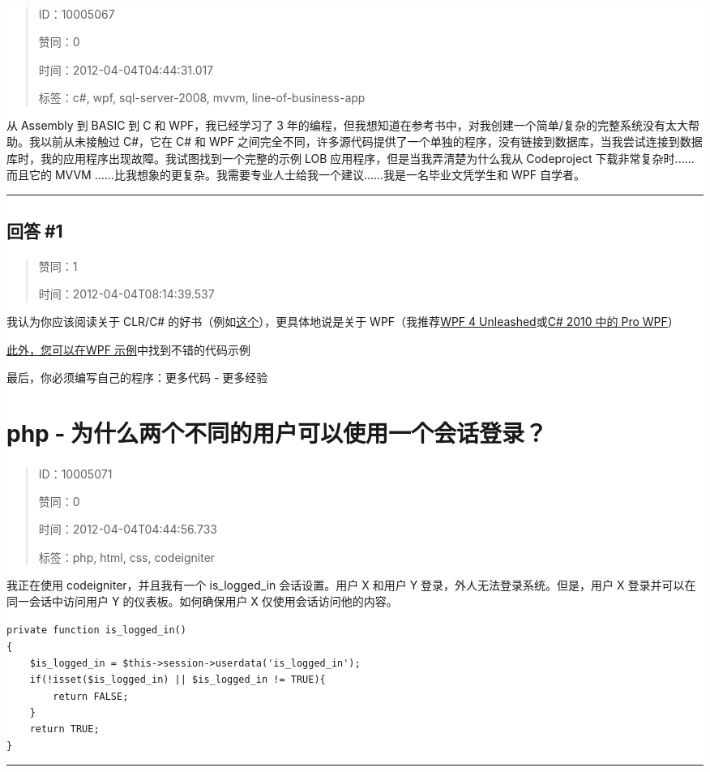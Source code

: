 > ID：10005067
> 
> 赞同：0
> 
> 时间：2012-04-04T04:44:31.017
> 
> 标签：c#, wpf, sql-server-2008, mvvm, line-of-business-app

从 Assembly 到 BASIC 到 C 和 WPF，我已经学习了 3 年的编程，但我想知道在参考书中，对我创建一个简单/复杂的完整系统没有太大帮助。我以前从未接触过 C#，它在 C# 和 WPF 之间完全不同，许多源代码提供了一个单独的程序，没有链接到数据库，当我尝试连接到数据库时，我的应用程序出现故障。我试图找到一个完整的示例 LOB 应用程序，但是当我弄清楚为什么我从 Codeproject 下载非常复杂时......而且它的 MVVM ......比我想象的更复杂。我需要专业人士给我一个建议......我是一名毕业文凭学生和 WPF 自学者。

* * *

## 回答 #1

> 赞同：1
> 
> 时间：2012-04-04T08:14:39.537

我认为你应该阅读关于 CLR/C# 的好书（例如[这个](https://rads.stackoverflow.com/amzn/click/com/0735627045)），更具体地说是关于 WPF（我推荐[WPF 4 Unleashed](https://rads.stackoverflow.com/amzn/click/com/0672331195)或[C# 2010 中的 Pro WPF](https://rads.stackoverflow.com/amzn/click/com/1430272058)）

[此外，您可以在WPF 示例](http://code.msdn.microsoft.com/site/search?f%5B0%5D.Type=Technology&f%5B0%5D.Value=WPF)中找到不错的代码示例

最后，你必须编写自己的程序：更多代码 - 更多经验

# php - 为什么两个不同的用户可以使用一个会话登录？

> ID：10005071
> 
> 赞同：0
> 
> 时间：2012-04-04T04:44:56.733
> 
> 标签：php, html, css, codeigniter

我正在使用 codeigniter，并且我有一个 is_logged_in 会话设置。用户 X 和用户 Y 登录，外人无法登录系统。但是，用户 X 登录并可以在同一会话中访问用户 Y 的仪表板。如何确保用户 X 仅使用会话访问他的内容。

```
private function is_logged_in()
{
    $is_logged_in = $this->session->userdata('is_logged_in');
    if(!isset($is_logged_in) || $is_logged_in != TRUE){
        return FALSE;
    }
    return TRUE;
} 
```

* * *
